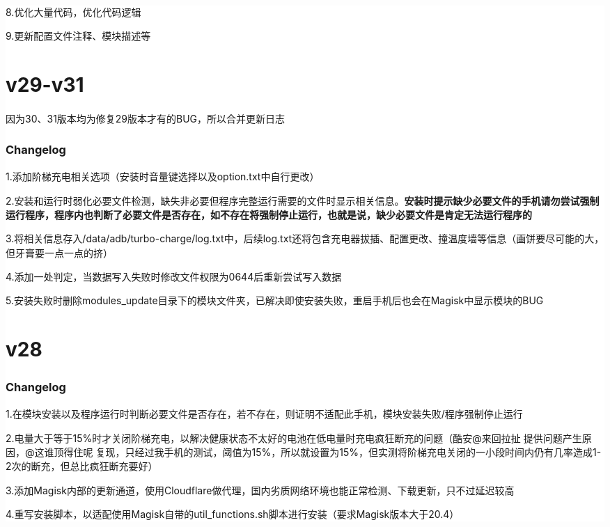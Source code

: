 8.优化大量代码，优化代码逻辑

9.更新配置文件注释、模块描述等

# v29-v31

因为30、31版本均为修复29版本才有的BUG，所以合并更新日志

### Changelog

1.添加阶梯充电相关选项（安装时音量键选择以及option.txt中自行更改）

2.安装和运行时弱化必要文件检测，缺失非必要但程序完整运行需要的文件时显示相关信息。**安装时提示缺少必要文件的手机请勿尝试强制运行程序，程序内也判断了必要文件是否存在，如不存在将强制停止运行，也就是说，缺少必要文件是肯定无法运行程序的**

3.将相关信息存入/data/adb/turbo-charge/log.txt中，后续log.txt还将包含充电器拔插、配置更改、撞温度墙等信息（画饼要尽可能的大，但牙膏要一点一点的挤）

4.添加一处判定，当数据写入失败时修改文件权限为0644后重新尝试写入数据

5.安装失败时删除modules_update目录下的模块文件夹，已解决即使安装失败，重启手机后也会在Magisk中显示模块的BUG

# v28

### Changelog

1.在模块安装以及程序运行时判断必要文件是否存在，若不存在，则证明不适配此手机，模块安装失败/程序强制停止运行

2.电量大于等于15%时才关闭阶梯充电，以解决健康状态不太好的电池在低电量时充电疯狂断充的问题（酷安@来回拉扯 提供问题产生原因，@这谁顶得住呢 复现，只经过我手机的测试，阈值为15%，所以就设置为15%，但实测将阶梯充电关闭的一小段时间内仍有几率造成1-2次的断充，但总比疯狂断充要好）

3.添加Magisk内部的更新通道，使用Cloudflare做代理，国内劣质网络环境也能正常检测、下载更新，只不过延迟较高

4.重写安装脚本，以适配使用Magisk自带的util_functions.sh脚本进行安装（要求Magisk版本大于20.4）
